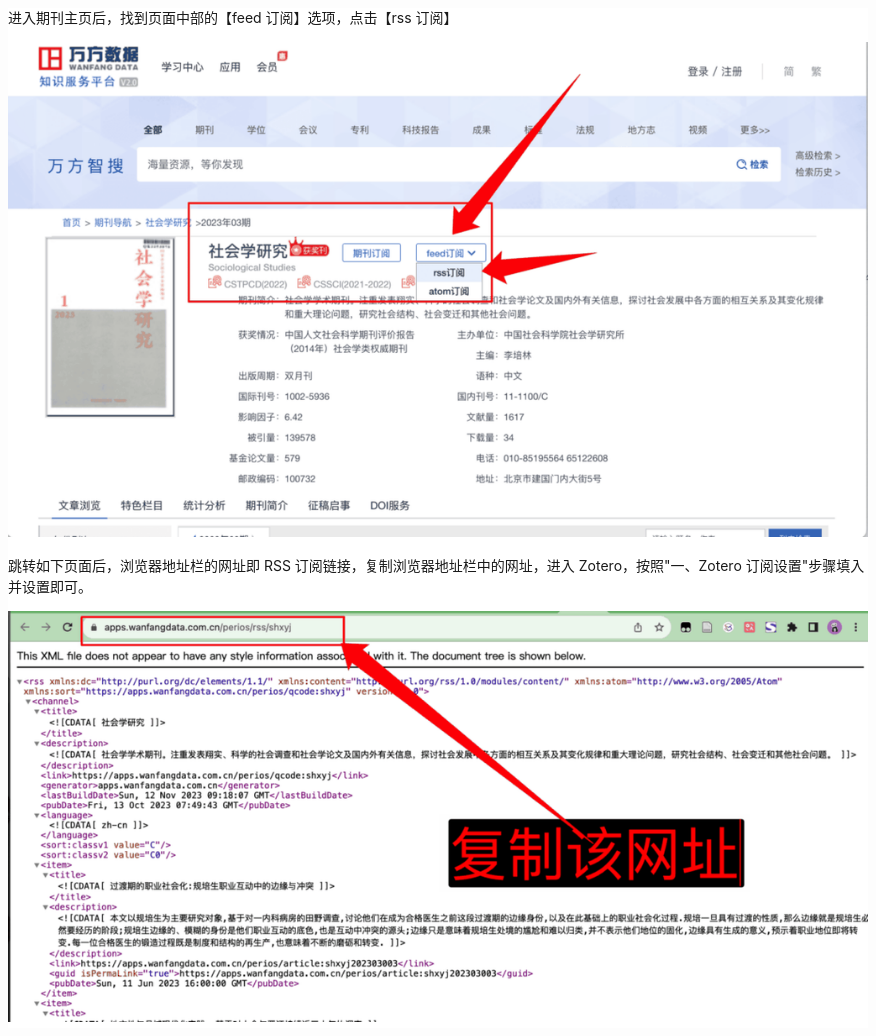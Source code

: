 进入期刊主页后，找到页面中部的【feed 订阅】选项，点击【rss 订阅】

![万方](../assets/images/feed-17.png)

跳转如下页面后，浏览器地址栏的网址即 RSS 订阅链接，复制浏览器地址栏中的网址，进入 Zotero，按照"一、Zotero 订阅设置"步骤填入并设置即可。

![万方](../assets/images/feed-18.png)
